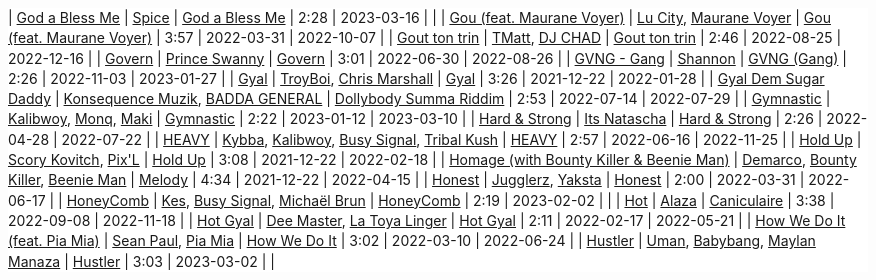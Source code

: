 | [God a Bless Me](https://open.spotify.com/track/6bi6SUcKHh9NzvSELB75hT) | [Spice](https://open.spotify.com/artist/0wEvWMQRqaXcgnrZv6KtyL) | [God a Bless Me](https://open.spotify.com/album/4pfrKQTJSpdJJqCcaUAefs) | 2:28 | 2023-03-16 |  |
| [Gou \(feat\. Maurane Voyer\)](https://open.spotify.com/track/3NLhKzG3abdgcYYkcI3eK6) | [Lu City](https://open.spotify.com/artist/5UoVuwjRIYT6WGDUJjT1Se), [Maurane Voyer](https://open.spotify.com/artist/6Lm6gwG8tJd3cvUL9he351) | [Gou \(feat\. Maurane Voyer\)](https://open.spotify.com/album/5y4H7p0msZzx5Q3Gh7tFny) | 3:57 | 2022-03-31 | 2022-10-07 |
| [Gout ton trin](https://open.spotify.com/track/286zTlj51DTgkpYT8jyARL) | [TMatt](https://open.spotify.com/artist/2iUL25NMZgC1jW7TNuwaVQ), [DJ CHAD](https://open.spotify.com/artist/1jx3ZyoNVuDP9bBTGvCFLL) | [Gout ton trin](https://open.spotify.com/album/1k243OPh2U3mAKavN2GWq1) | 2:46 | 2022-08-25 | 2022-12-16 |
| [Govern](https://open.spotify.com/track/1Kmw6jCOBXFzJtZpELdNdd) | [Prince Swanny](https://open.spotify.com/artist/2Jv0w50BNaGlwnXpq69HGm) | [Govern](https://open.spotify.com/album/33RN9MnEwqH0CwKyZgk1LD) | 3:01 | 2022-06-30 | 2022-08-26 |
| [GVNG \- Gang](https://open.spotify.com/track/1kc8YZsa1BQ2OgrAKMsPfS) | [Shannon](https://open.spotify.com/artist/0n0XMIJ9TmRlxUjWTEUwoH) | [GVNG \(Gang\)](https://open.spotify.com/album/247PW2quTXFy2GFGUjL9Cq) | 2:26 | 2022-11-03 | 2023-01-27 |
| [Gyal](https://open.spotify.com/track/2odt4OCv36oktmC8wknahJ) | [TroyBoi](https://open.spotify.com/artist/0tvpihdAsKiNnP6sWS3jUI), [Chris Marshall](https://open.spotify.com/artist/1Jt3lGxY5pqiWrh3cyIgwy) | [Gyal](https://open.spotify.com/album/5RqvSKNJU3VK8UXHyBrHT7) | 3:26 | 2021-12-22 | 2022-01-28 |
| [Gyal Dem Sugar Daddy](https://open.spotify.com/track/3QgZXXatEtMDSQvVLd5Bu0) | [Konsequence Muzik](https://open.spotify.com/artist/4QURTqt2mFL6KBXkTPxjHM), [BADDA GENERAL](https://open.spotify.com/artist/5JfefD2FuAWBB2gDSyfGUf) | [Dollybody Summa Riddim](https://open.spotify.com/album/4oRqWHVZsbONAculYBkkRk) | 2:53 | 2022-07-14 | 2022-07-29 |
| [Gymnastic](https://open.spotify.com/track/0BEJH3Z1ssdYqAQmWttViM) | [Kalibwoy](https://open.spotify.com/artist/3xhksfxjNLUAyxUdijvk4x), [Monq](https://open.spotify.com/artist/1rJlC9RjWWeFaz8UpFKnrs), [Maki](https://open.spotify.com/artist/4FaQ2MFkq0JucRaCw69qLY) | [Gymnastic](https://open.spotify.com/album/3PpoGIk4czgWjtzo72L5lj) | 2:22 | 2023-01-12 | 2023-03-10 |
| [Hard & Strong](https://open.spotify.com/track/4H6bayoWvTAzisSElY4XOO) | [Its Natascha](https://open.spotify.com/artist/6r5nslEUXZRMW9qpxKvxV6) | [Hard & Strong](https://open.spotify.com/album/5nm7V9dkjdXJOQf3mzwM3b) | 2:26 | 2022-04-28 | 2022-07-22 |
| [HEAVY](https://open.spotify.com/track/7gLBmiTRzVqJ9curo0dj1N) | [Kybba](https://open.spotify.com/artist/5I8OAPN5jY1wvHwpnsRRsA), [Kalibwoy](https://open.spotify.com/artist/3xhksfxjNLUAyxUdijvk4x), [Busy Signal](https://open.spotify.com/artist/4RfTXjK9aiiIKDaKUHpL57), [Tribal Kush](https://open.spotify.com/artist/7fr6F0dEvfSoZW3fJ5fvUD) | [HEAVY](https://open.spotify.com/album/1aUbkV0ro5B4f2HJMd2FMY) | 2:57 | 2022-06-16 | 2022-11-25 |
| [Hold Up](https://open.spotify.com/track/0M2gaIN2tYkcaf8Kay1gH6) | [Scory Kovitch](https://open.spotify.com/artist/2nzTQ304dMho2rPgMhPXq8), [Pix'L](https://open.spotify.com/artist/3cDIf3HM6LGZYUKQJZbHFA) | [Hold Up](https://open.spotify.com/album/4ufbGNZeu8FpVeErC3IaCG) | 3:08 | 2021-12-22 | 2022-02-18 |
| [Homage \(with Bounty Killer & Beenie Man\)](https://open.spotify.com/track/45kfR9khOdrErDdLl6BTet) | [Demarco](https://open.spotify.com/artist/0af5VM6xubf8EXKvoG35x6), [Bounty Killer](https://open.spotify.com/artist/6UuT0BJZ9vF8Y1sxXnJl2s), [Beenie Man](https://open.spotify.com/artist/4L3GTE04bW5N7azA9QPhjA) | [Melody](https://open.spotify.com/album/3oXVoYCkJbjZE632mfnSG7) | 4:34 | 2021-12-22 | 2022-04-15 |
| [Honest](https://open.spotify.com/track/5e2k64qLf0soB6bGoroqtS) | [Jugglerz](https://open.spotify.com/artist/5dM0ApSI0k1TcOseiik0sY), [Yaksta](https://open.spotify.com/artist/5vtwMQzntImyhUesG7tt2n) | [Honest](https://open.spotify.com/album/4lUXX2ZM4rtR3E7y9SpyiW) | 2:00 | 2022-03-31 | 2022-06-17 |
| [HoneyComb](https://open.spotify.com/track/79cOrbvS7AQTKda6v0MZFP) | [Kes](https://open.spotify.com/artist/7E6r9S8qCRfZVCjF1A8do6), [Busy Signal](https://open.spotify.com/artist/4RfTXjK9aiiIKDaKUHpL57), [Michaël Brun](https://open.spotify.com/artist/1HcAkAeL4xf02wzAnl7mIV) | [HoneyComb](https://open.spotify.com/album/4qIvyWgbTjjEd32vwBycHM) | 2:19 | 2023-02-02 |  |
| [Hot](https://open.spotify.com/track/3Dkktj1u1EwcBmjs0djQKB) | [Alaza](https://open.spotify.com/artist/5xqg7320bkALBdMr1oYjVp) | [Caniculaire](https://open.spotify.com/album/1nLZxGpfA9xVaYKLqgOFV7) | 3:38 | 2022-09-08 | 2022-11-18 |
| [Hot Gyal](https://open.spotify.com/track/2PyfVoA7yA9Mx1tTI10hIx) | [Dee Master](https://open.spotify.com/artist/1Y49UEtniknrGz3dLRqBYf), [La Toya Linger](https://open.spotify.com/artist/340ZBWi8L5lldZGTHqQfm7) | [Hot Gyal](https://open.spotify.com/album/7wT3U8zjHKeLYK242rzk8o) | 2:11 | 2022-02-17 | 2022-05-21 |
| [How We Do It \(feat\. Pia Mia\)](https://open.spotify.com/track/1G2J5KdJxNH6Sd0wEclV0P) | [Sean Paul](https://open.spotify.com/artist/3Isy6kedDrgPYoTS1dazA9), [Pia Mia](https://open.spotify.com/artist/1BhWF9W2PngtPSyobKg0rP) | [How We Do It](https://open.spotify.com/album/0LDEvwg9giVP8tKQiyIuij) | 3:02 | 2022-03-10 | 2022-06-24 |
| [Hustler](https://open.spotify.com/track/7qibVTVeTYdzBRbspefZMC) | [Uman](https://open.spotify.com/artist/7slzjtOp5YtuVr0FAw5CzU), [Babybang](https://open.spotify.com/artist/5AE51Ys60V4FluAz6NQQup), [Maylan Manaza](https://open.spotify.com/artist/7lkMSFkamlyN5swXdFJE0X) | [Hustler](https://open.spotify.com/album/4YguLr0dWzQAMPYf3bzgrY) | 3:03 | 2023-03-02 |  |